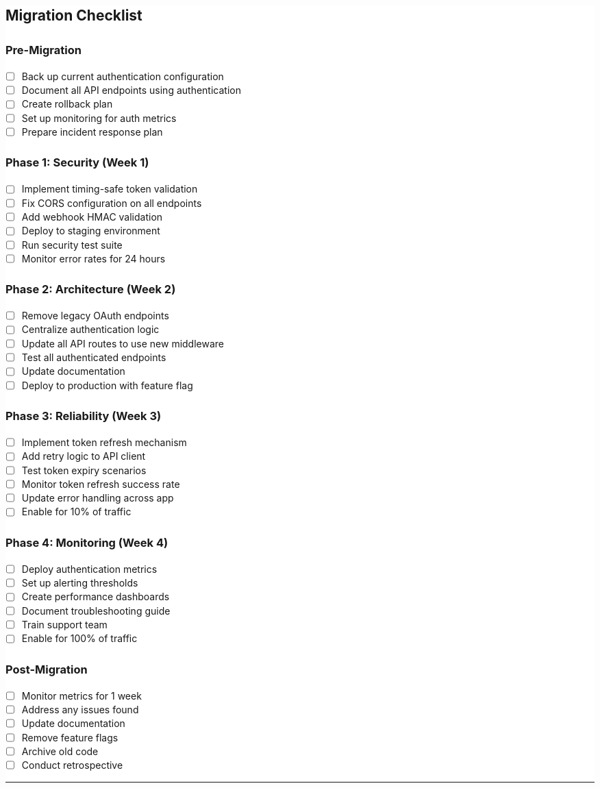
## Migration Checklist

### Pre-Migration

- [ ] Back up current authentication configuration
- [ ] Document all API endpoints using authentication
- [ ] Create rollback plan
- [ ] Set up monitoring for auth metrics
- [ ] Prepare incident response plan

### Phase 1: Security (Week 1)

- [ ] Implement timing-safe token validation
- [ ] Fix CORS configuration on all endpoints
- [ ] Add webhook HMAC validation
- [ ] Deploy to staging environment
- [ ] Run security test suite
- [ ] Monitor error rates for 24 hours

### Phase 2: Architecture (Week 2)

- [ ] Remove legacy OAuth endpoints
- [ ] Centralize authentication logic
- [ ] Update all API routes to use new middleware
- [ ] Test all authenticated endpoints
- [ ] Update documentation
- [ ] Deploy to production with feature flag

### Phase 3: Reliability (Week 3)

- [ ] Implement token refresh mechanism
- [ ] Add retry logic to API client
- [ ] Test token expiry scenarios
- [ ] Monitor token refresh success rate
- [ ] Update error handling across app
- [ ] Enable for 10% of traffic

### Phase 4: Monitoring (Week 4)

- [ ] Deploy authentication metrics
- [ ] Set up alerting thresholds
- [ ] Create performance dashboards
- [ ] Document troubleshooting guide
- [ ] Train support team
- [ ] Enable for 100% of traffic

### Post-Migration

- [ ] Monitor metrics for 1 week
- [ ] Address any issues found
- [ ] Update documentation
- [ ] Remove feature flags
- [ ] Archive old code
- [ ] Conduct retrospective

---